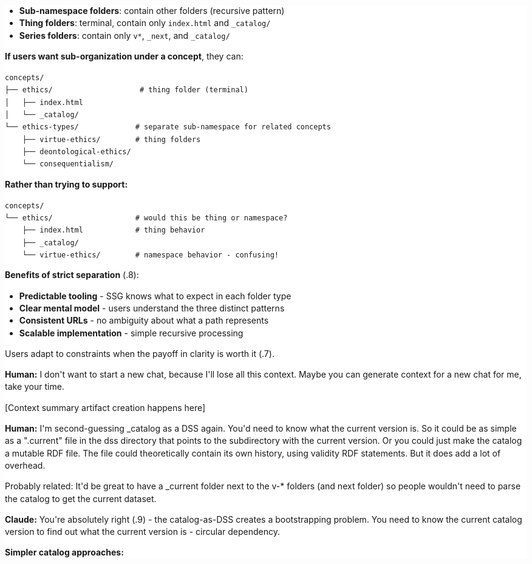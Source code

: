- **Sub-namespace folders**: contain other folders (recursive pattern)
- **Thing folders**: terminal, contain only `index.html` and `_catalog/`
- **Series folders**: contain only `v*`, `_next`, and `_catalog/`

**If users want sub-organization under a concept**, they can:

```
concepts/
├── ethics/                    # thing folder (terminal)
│   ├── index.html
│   └── _catalog/
└── ethics-types/             # separate sub-namespace for related concepts
    ├── virtue-ethics/        # thing folders
    ├── deontological-ethics/
    └── consequentialism/
```

**Rather than trying to support:**

```
concepts/
└── ethics/                   # would this be thing or namespace?
    ├── index.html            # thing behavior
    ├── _catalog/
    └── virtue-ethics/        # namespace behavior - confusing!
```

**Benefits of strict separation** (.8):

- **Predictable tooling** - SSG knows what to expect in each folder type
- **Clear mental model** - users understand the three distinct patterns
- **Consistent URLs** - no ambiguity about what a path represents
- **Scalable implementation** - simple recursive processing

Users adapt to constraints when the payoff in clarity is worth it (.7).

**Human:** I don't want to start a new chat, because I'll lose all this context.
Maybe you can generate context for a new chat for me, take your time.

[Context summary artifact creation happens here]

**Human:** I'm second-guessing _catalog as a DSS again. You'd need to know what
the current version is. So it could be as simple as a ".current" file in the dss
directory that points to the subdirectory with the current version. Or you could
just make the catalog a mutable RDF file. The file could theoretically contain
its own history, using validity RDF statements. But it does add a lot of
overhead.

Probably related: It'd be great to have a _current folder next to the v-*
folders (and next folder) so people wouldn't need to parse the catalog to get
the current dataset.

**Claude:** You're absolutely right (.9) - the catalog-as-DSS creates a
bootstrapping problem. You need to know the current catalog version to find out
what the current version is - circular dependency.

**Simpler catalog approaches:**

